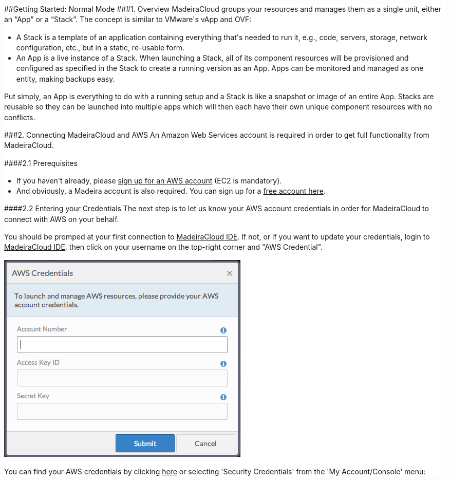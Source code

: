 ##Getting Started: Normal Mode
###1. Overview
MadeiraCloud groups your resources and manages them as a single unit, either an “App” or a “Stack”. The concept is similar to VMware's vApp and OVF:

- A Stack is a template of an application containing everything that's needed to run it, e.g., code, servers, storage, network configuration, etc., but in a static, re-usable form.
- An App is a live instance of a Stack. When launching a Stack, all of its component resources will be provisioned and configured as specified in the Stack to create a running version as an App. Apps can be monitored and managed as one entity, making backups easy.

Put simply, an App is everything to do with a running setup and a Stack is like a snapshot or image of an entire App. Stacks are reusable so they can be launched into multiple apps which will then each have their own unique component resources with no conflicts.

###2. Connecting MadeiraCloud and AWS
An Amazon Web Services account is required in order to get full functionality from MadeiraCloud.

####2.1 Prerequisites
- If you haven't already, please [sign up for an AWS account](http://aws.amazon.com/) (EC2 is mandatory).
- And obviously, a Madeira account is also required. You can sign up for a [free account here](https://my.madeiracloud.com/user/register).

####2.2 Entering your Credentials
The next step is to let us know your AWS account credentials in order for MadeiraCloud to connect with AWS on your behalf.

You should be promped at your first connection to [MadeiraCloud IDE](https://ide.madeiracloud.com/v2/). If not, or if you want to update your credentials, login to [MadeiraCloud IDE](https://ide.madeiracloud.com/v2/), then click on your username on the top-right corner and "AWS Credential".

![](aws_cred.png)

You can find your AWS credentials by clicking [here](https://aws-portal.amazon.com/gp/aws/securityCredentials) or selecting 'Security Credentials' from the 'My Account/Console' menu:

